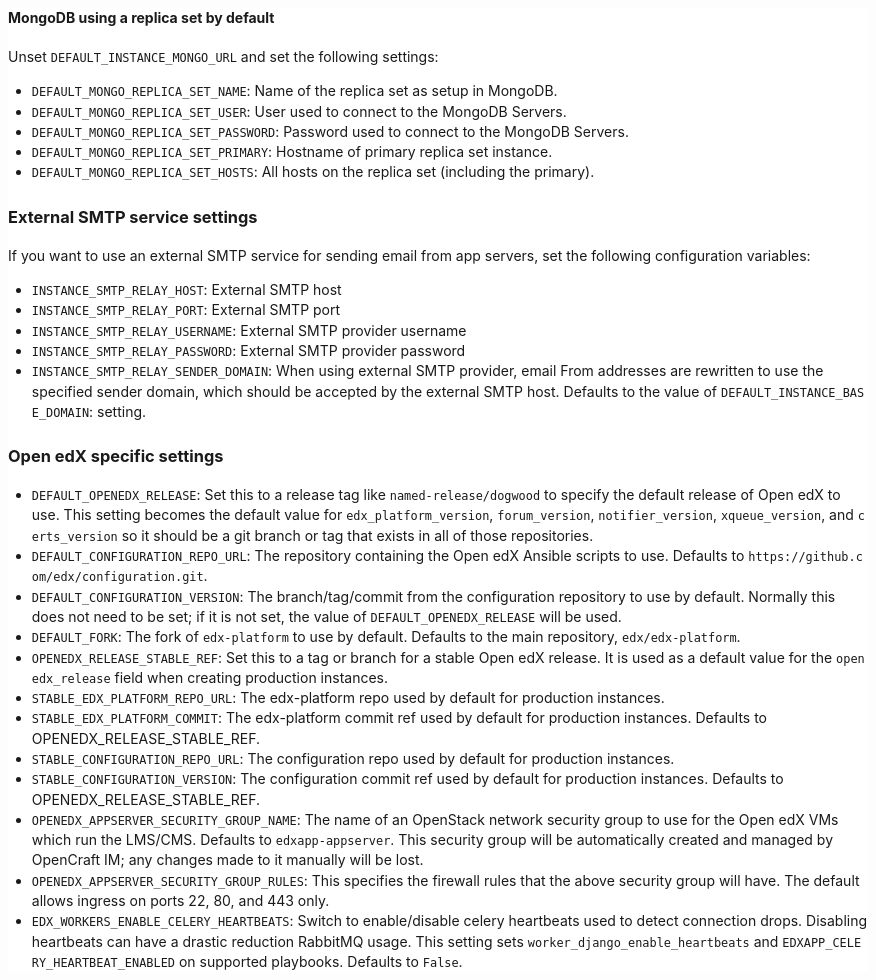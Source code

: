 #### MongoDB using a replica set by default

Unset `DEFAULT_INSTANCE_MONGO_URL` and set the following settings:

* `DEFAULT_MONGO_REPLICA_SET_NAME`: Name of the replica set as setup in MongoDB.
* `DEFAULT_MONGO_REPLICA_SET_USER`: User used to connect to the MongoDB Servers.
* `DEFAULT_MONGO_REPLICA_SET_PASSWORD`: Password used to connect to the MongoDB Servers.
* `DEFAULT_MONGO_REPLICA_SET_PRIMARY`: Hostname of primary replica set instance.
* `DEFAULT_MONGO_REPLICA_SET_HOSTS`: All hosts on the replica set (including the primary).

### External SMTP service settings

If you want to use an external SMTP service for sending email from app servers,
set the following configuration variables:

* `INSTANCE_SMTP_RELAY_HOST`: External SMTP host
* `INSTANCE_SMTP_RELAY_PORT`: External SMTP port
* `INSTANCE_SMTP_RELAY_USERNAME`: External SMTP provider username
* `INSTANCE_SMTP_RELAY_PASSWORD`: External SMTP provider password
* `INSTANCE_SMTP_RELAY_SENDER_DOMAIN`: When using external SMTP provider, email
  From addresses are rewritten to use the specified sender domain, which should
  be accepted by the external SMTP host. Defaults to the value of
  `DEFAULT_INSTANCE_BASE_DOMAIN`: setting.

### Open edX specific settings

* `DEFAULT_OPENEDX_RELEASE`: Set this to a release tag like
  `named-release/dogwood` to specify the default release of Open edX to use.
  This setting becomes the default value for `edx_platform_version`,
  `forum_version`, `notifier_version`, `xqueue_version`, and `certs_version` so
  it should be a git branch or tag that exists in all of those repositories.
* `DEFAULT_CONFIGURATION_REPO_URL`: The repository containing the Open edX
  Ansible scripts to use. Defaults to
  `https://github.com/edx/configuration.git`.
* `DEFAULT_CONFIGURATION_VERSION`: The branch/tag/commit from the configuration
  repository to use by default. Normally this does not need to be set; if it is
  not set, the value of `DEFAULT_OPENEDX_RELEASE` will be used.
* `DEFAULT_FORK`: The fork of `edx-platform` to use by default. Defaults to the
  main repository, `edx/edx-platform`.
* `OPENEDX_RELEASE_STABLE_REF`: Set this to a tag or branch for a stable Open
  edX release. It is used as a default value for the `openedx_release` field
  when creating production instances.
* `STABLE_EDX_PLATFORM_REPO_URL`: The edx-platform repo used by default for
  production instances.
* `STABLE_EDX_PLATFORM_COMMIT`: The edx-platform commit ref used by default for
  production instances.  Defaults to OPENEDX_RELEASE_STABLE_REF.
* `STABLE_CONFIGURATION_REPO_URL`: The configuration repo used by default for
  production instances.
* `STABLE_CONFIGURATION_VERSION`: The configuration commit ref used by default
  for production instances.  Defaults to OPENEDX_RELEASE_STABLE_REF.
* `OPENEDX_APPSERVER_SECURITY_GROUP_NAME`: The name of an OpenStack network
  security group to use for the Open edX VMs which run the LMS/CMS. Defaults to
  `edxapp-appserver`. This security group will be automatically created and
  managed by OpenCraft IM; any changes made to it manually will be lost.
* `OPENEDX_APPSERVER_SECURITY_GROUP_RULES`: This specifies the firewall rules
  that the above security group will have. The default allows ingress on ports
  22, 80, and 443 only.
* `EDX_WORKERS_ENABLE_CELERY_HEARTBEATS`: Switch to enable/disable celery
  heartbeats used to detect connection drops. Disabling heartbeats can have a
  drastic reduction RabbitMQ usage. This setting sets
  `worker_django_enable_heartbeats` and `EDXAPP_CELERY_HEARTBEAT_ENABLED` on
  supported playbooks. Defaults to `False`.
